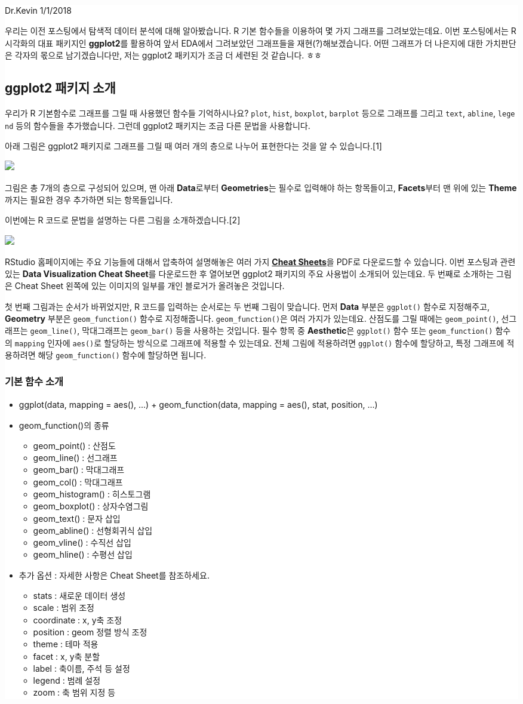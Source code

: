 Dr.Kevin
1/1/2018

우리는 이전 포스팅에서 탐색적 데이터 분석에 대해 알아봤습니다. R 기본 함수들을 이용하여 몇 가지 그래프를 그려보았는데요. 이번 포스팅에서는 R 시각화의 대표 패키지인 **ggplot2**를 활용하여 앞서 EDA에서 그려보았던 그래프들을 재현(?)해보겠습니다. 어떤 그래프가 더 나은지에 대한 가치판단은 각자의 몫으로 남기겠습니다만, 저는 ggplot2 패키지가 조금 더 세련된 것 같습니다. ㅎㅎ

ggplot2 패키지 소개
-------------------

우리가 R 기본함수로 그래프를 그릴 때 사용했던 함수들 기억하시나요? `plot`, `hist`, `boxplot`, `barplot` 등으로 그래프를 그리고 `text`, `abline`, `legend` 등의 함수들을 추가했습니다. 그런데 ggplot2 패키지는 조금 다른 문법을 사용합니다.

아래 그림은 ggplot2 패키지로 그래프를 그릴 때 여러 개의 층으로 나누어 표현한다는 것을 알 수 있습니다.[1]

![](http://wwwhihaho.synology.me/hoon/wp-content/uploads/2016/06/Q9GNmAU.jpg)

그림은 총 7개의 층으로 구성되어 있으며, 맨 아래 **Data**로부터 **Geometries**는 필수로 입력해야 하는 항목들이고, **Facets**부터 맨 위에 있는 **Theme**까지는 필요한 경우 추가하면 되는 항목들입니다.

이번에는 R 코드로 문법을 설명하는 다른 그림을 소개하겠습니다.[2]

![](http://mblogthumb2.phinf.naver.net/MjAxNzEwMjVfMjE5/MDAxNTA4ODg4MjY2MTk0.BZoMvCbkuMbw_Ywmi1fAyjonED-3tGQpat76O03diZYg.Al1ZXP7FEtexxtMHfKuJb2Gb_ZKPdWB69k_eHm-HBGkg.PNG.definitice/image.png?type=w800)

RStudio 홈페이지에는 주요 기능들에 대해서 압축하여 설명해놓은 여러 가지 [**Cheat Sheets**](https://www.rstudio.com/resources/cheatsheets/)을 PDF로 다운로드할 수 있습니다. 이번 포스팅과 관련 있는 **Data Visualization Cheat Sheet**를 다운로드한 후 열어보면 ggplot2 패키지의 주요 사용법이 소개되어 있는데요. 두 번째로 소개하는 그림은 Cheat Sheet 왼쪽에 있는 이미지의 일부를 개인 블로거가 올려놓은 것입니다.

첫 번째 그림과는 순서가 바뀌었지만, R 코드를 입력하는 순서로는 두 번째 그림이 맞습니다. 먼저 **Data** 부분은 `ggplot()` 함수로 지정해주고, **Geometry** 부분은 `geom_function()` 함수로 지정해줍니다. `geom_function()`은 여러 가지가 있는데요. 산점도를 그릴 때에는 `geom_point()`, 선그래프는 `geom_line()`, 막대그래프는 `geom_bar()` 등을 사용하는 것입니다. 필수 항목 중 **Aesthetic**은 `ggplot()` 함수 또는 `geom_function()` 함수의 `mapping` 인자에 `aes()`로 할당하는 방식으로 그래프에 적용할 수 있는데요. 전체 그림에 적용하려면 `ggplot()` 함수에 할당하고, 특정 그래프에 적용하려면 해당 `geom_function()` 함수에 할당하면 됩니다.

### 기본 함수 소개

-   ggplot(data, mapping = aes(), ...) + geom\_function(data, mapping = aes(), stat, position, ...)

-   geom\_function()의 종류

    -   geom\_point() : 산점도
    -   geom\_line() : 선그래프
    -   geom\_bar() : 막대그래프
    -   geom\_col() : 막대그래프
    -   geom\_histogram() : 히스토그램
    -   geom\_boxplot() : 상자수염그림
    -   geom\_text() : 문자 삽입
    -   geom\_abline() : 선형회귀식 삽입
    -   geom\_vline() : 수직선 삽입
    -   geom\_hline() : 수평선 삽입

-   추가 옵션 : 자세한 사항은 Cheat Sheet를 참조하세요.

    -   stats : 새로운 데이터 생성
    -   scale : 범위 조정
    -   coordinate : x, y축 조정
    -   position : geom 정렬 방식 조정
    -   theme : 테마 적용
    -   facet : x, y축 분할
    -   label : 축이름, 주석 등 설정
    -   legend : 범례 설정
    -   zoom : 축 범위 지정 등
